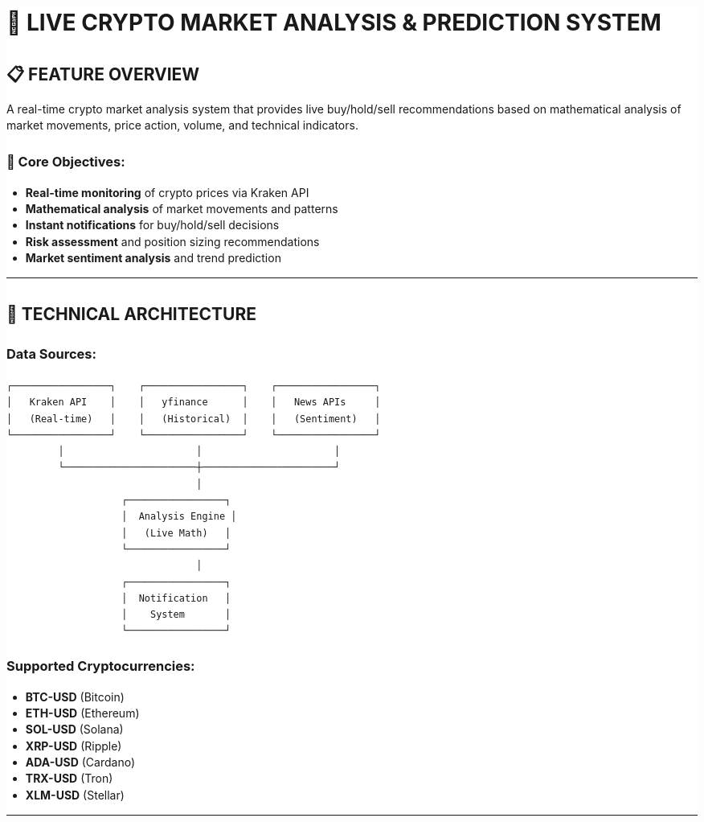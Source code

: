 # 🚀 LIVE CRYPTO MARKET ANALYSIS & PREDICTION SYSTEM

## 📋 **FEATURE OVERVIEW**

A real-time crypto market analysis system that provides live buy/hold/sell recommendations based on mathematical analysis of market movements, price action, volume, and technical indicators.

### **🎯 Core Objectives:**
- **Real-time monitoring** of crypto prices via Kraken API
- **Mathematical analysis** of market movements and patterns
- **Instant notifications** for buy/hold/sell decisions
- **Risk assessment** and position sizing recommendations
- **Market sentiment analysis** and trend prediction

---

## 🔧 **TECHNICAL ARCHITECTURE**

### **Data Sources:**
```
┌─────────────────┐    ┌─────────────────┐    ┌─────────────────┐
│   Kraken API    │    │   yfinance      │    │   News APIs     │
│   (Real-time)   │    │   (Historical)  │    │   (Sentiment)   │
└─────────────────┘    └─────────────────┘    └─────────────────┘
         │                       │                       │
         └───────────────────────┼───────────────────────┘
                                 │
                    ┌─────────────────┐
                    │  Analysis Engine │
                    │   (Live Math)   │
                    └─────────────────┘
                                 │
                    ┌─────────────────┐
                    │  Notification   │
                    │    System       │
                    └─────────────────┘
```

### **Supported Cryptocurrencies:**
- **BTC-USD** (Bitcoin)
- **ETH-USD** (Ethereum) 
- **SOL-USD** (Solana)
- **XRP-USD** (Ripple)
- **ADA-USD** (Cardano)
- **TRX-USD** (Tron)
- **XLM-USD** (Stellar)

---
